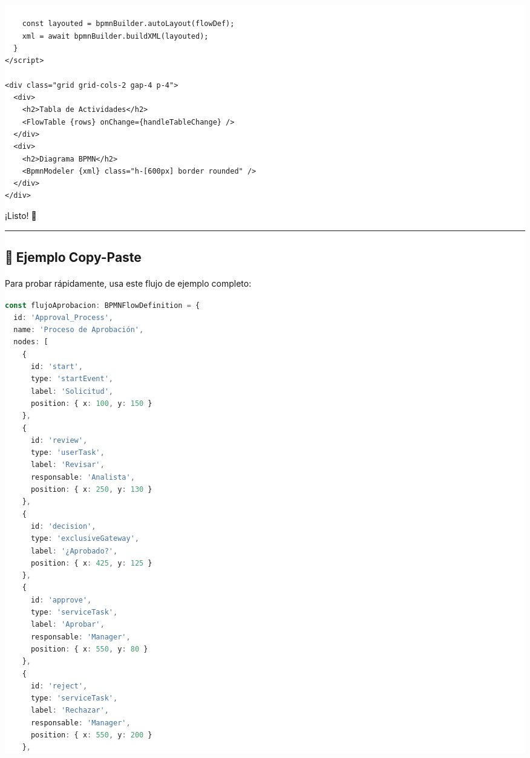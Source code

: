 ```svelte

    const layouted = bpmnBuilder.autoLayout(flowDef);
    xml = await bpmnBuilder.buildXML(layouted);
  }
</script>

<div class="grid grid-cols-2 gap-4 p-4">
  <div>
    <h2>Tabla de Actividades</h2>
    <FlowTable {rows} onChange={handleTableChange} />
  </div>
  <div>
    <h2>Diagrama BPMN</h2>
    <BpmnModeler {xml} class="h-[600px] border rounded" />
  </div>
</div>
```

¡Listo! 🎉

---

## 📝 Ejemplo Copy-Paste

Para probar rápidamente, usa este flujo de ejemplo completo:

```typescript
const flujoAprobacion: BPMNFlowDefinition = {
  id: 'Approval_Process',
  name: 'Proceso de Aprobación',
  nodes: [
    {
      id: 'start',
      type: 'startEvent',
      label: 'Solicitud',
      position: { x: 100, y: 150 }
    },
    {
      id: 'review',
      type: 'userTask',
      label: 'Revisar',
      responsable: 'Analista',
      position: { x: 250, y: 130 }
    },
    {
      id: 'decision',
      type: 'exclusiveGateway',
      label: '¿Aprobado?',
      position: { x: 425, y: 125 }
    },
    {
      id: 'approve',
      type: 'serviceTask',
      label: 'Aprobar',
      responsable: 'Manager',
      position: { x: 550, y: 80 }
    },
    {
      id: 'reject',
      type: 'serviceTask',
      label: 'Rechazar',
      responsable: 'Manager',
      position: { x: 550, y: 200 }
    },
```
